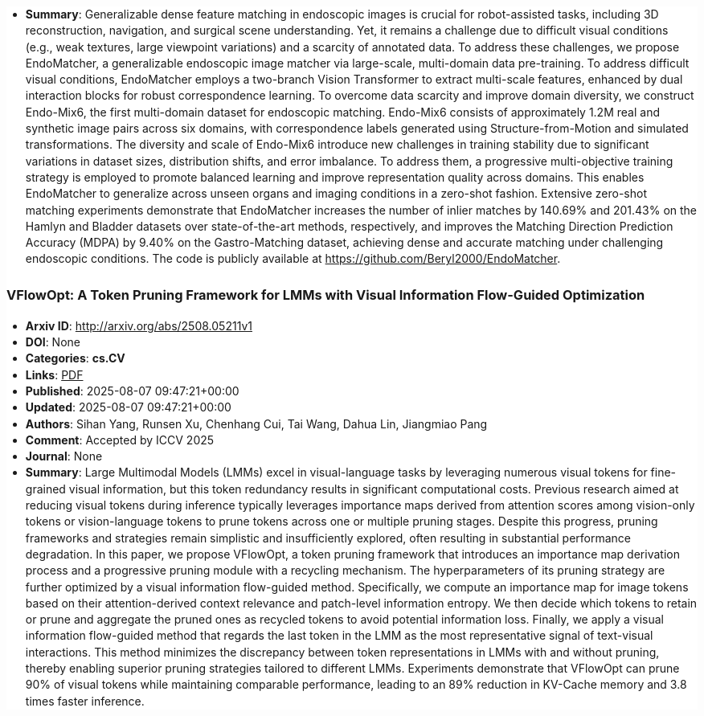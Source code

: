 - **Summary**: Generalizable dense feature matching in endoscopic images is crucial for robot-assisted tasks, including 3D reconstruction, navigation, and surgical scene understanding. Yet, it remains a challenge due to difficult visual conditions (e.g., weak textures, large viewpoint variations) and a scarcity of annotated data. To address these challenges, we propose EndoMatcher, a generalizable endoscopic image matcher via large-scale, multi-domain data pre-training. To address difficult visual conditions, EndoMatcher employs a two-branch Vision Transformer to extract multi-scale features, enhanced by dual interaction blocks for robust correspondence learning. To overcome data scarcity and improve domain diversity, we construct Endo-Mix6, the first multi-domain dataset for endoscopic matching. Endo-Mix6 consists of approximately 1.2M real and synthetic image pairs across six domains, with correspondence labels generated using Structure-from-Motion and simulated transformations. The diversity and scale of Endo-Mix6 introduce new challenges in training stability due to significant variations in dataset sizes, distribution shifts, and error imbalance. To address them, a progressive multi-objective training strategy is employed to promote balanced learning and improve representation quality across domains. This enables EndoMatcher to generalize across unseen organs and imaging conditions in a zero-shot fashion. Extensive zero-shot matching experiments demonstrate that EndoMatcher increases the number of inlier matches by 140.69% and 201.43% on the Hamlyn and Bladder datasets over state-of-the-art methods, respectively, and improves the Matching Direction Prediction Accuracy (MDPA) by 9.40% on the Gastro-Matching dataset, achieving dense and accurate matching under challenging endoscopic conditions. The code is publicly available at https://github.com/Beryl2000/EndoMatcher.



### VFlowOpt: A Token Pruning Framework for LMMs with Visual Information Flow-Guided Optimization
- **Arxiv ID**: http://arxiv.org/abs/2508.05211v1
- **DOI**: None
- **Categories**: **cs.CV**
- **Links**: [PDF](http://arxiv.org/pdf/2508.05211v1)
- **Published**: 2025-08-07 09:47:21+00:00
- **Updated**: 2025-08-07 09:47:21+00:00
- **Authors**: Sihan Yang, Runsen Xu, Chenhang Cui, Tai Wang, Dahua Lin, Jiangmiao Pang
- **Comment**: Accepted by ICCV 2025
- **Journal**: None
- **Summary**: Large Multimodal Models (LMMs) excel in visual-language tasks by leveraging numerous visual tokens for fine-grained visual information, but this token redundancy results in significant computational costs. Previous research aimed at reducing visual tokens during inference typically leverages importance maps derived from attention scores among vision-only tokens or vision-language tokens to prune tokens across one or multiple pruning stages. Despite this progress, pruning frameworks and strategies remain simplistic and insufficiently explored, often resulting in substantial performance degradation. In this paper, we propose VFlowOpt, a token pruning framework that introduces an importance map derivation process and a progressive pruning module with a recycling mechanism. The hyperparameters of its pruning strategy are further optimized by a visual information flow-guided method. Specifically, we compute an importance map for image tokens based on their attention-derived context relevance and patch-level information entropy. We then decide which tokens to retain or prune and aggregate the pruned ones as recycled tokens to avoid potential information loss. Finally, we apply a visual information flow-guided method that regards the last token in the LMM as the most representative signal of text-visual interactions. This method minimizes the discrepancy between token representations in LMMs with and without pruning, thereby enabling superior pruning strategies tailored to different LMMs. Experiments demonstrate that VFlowOpt can prune 90% of visual tokens while maintaining comparable performance, leading to an 89% reduction in KV-Cache memory and 3.8 times faster inference.
